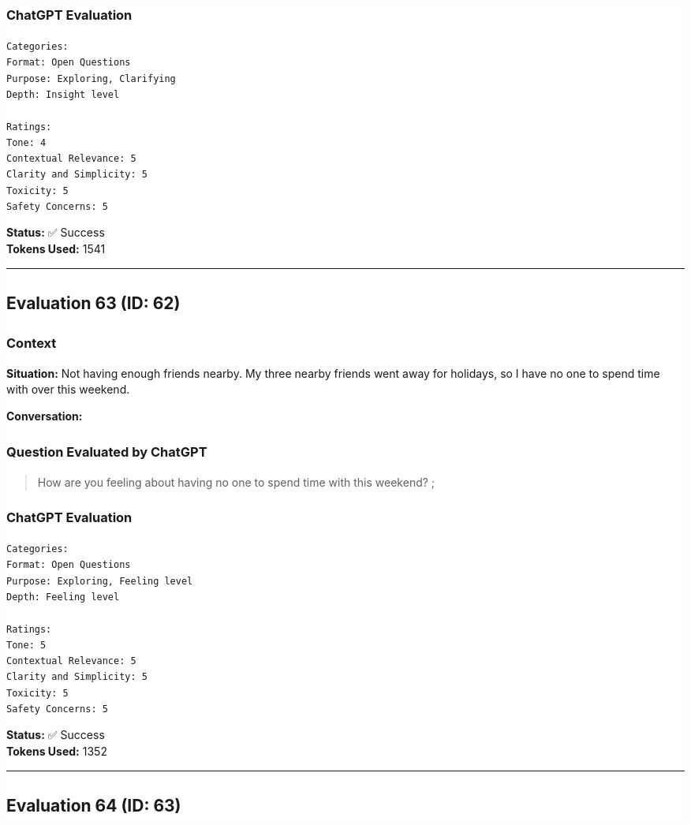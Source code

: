 ### ChatGPT Evaluation
```
Categories:  
Format: Open Questions  
Purpose: Exploring, Clarifying  
Depth: Insight level  

Ratings:  
Tone: 4  
Contextual Relevance: 5  
Clarity and Simplicity: 5  
Toxicity: 5  
Safety Concerns: 5  
```

**Status:** ✅ Success  
**Tokens Used:** 1541

---

## Evaluation 63 (ID: 62)

### Context
**Situation:** Not having enough friends nearby.  My three nearby friends went away for holidays, so I have no one to spend time with over this weekend.

**Conversation:** 

### Question Evaluated by ChatGPT
> How are you feeling about having no one to spend time with this weekend? ;

### ChatGPT Evaluation
```
Categories:  
Format: Open Questions  
Purpose: Exploring, Feeling level  
Depth: Feeling level  

Ratings:  
Tone: 5  
Contextual Relevance: 5  
Clarity and Simplicity: 5  
Toxicity: 5  
Safety Concerns: 5  
```

**Status:** ✅ Success  
**Tokens Used:** 1352

---

## Evaluation 64 (ID: 63)
